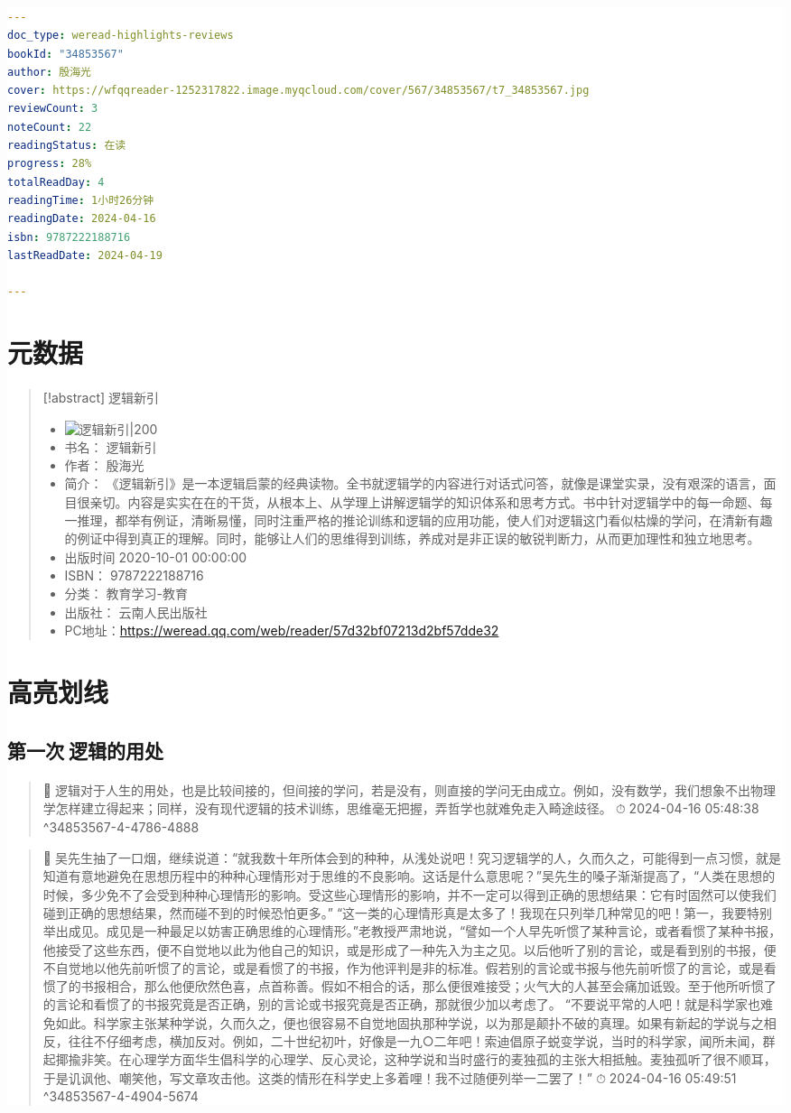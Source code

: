 ```yaml
---
doc_type: weread-highlights-reviews
bookId: "34853567"
author: 殷海光
cover: https://wfqqreader-1252317822.image.myqcloud.com/cover/567/34853567/t7_34853567.jpg
reviewCount: 3
noteCount: 22
readingStatus: 在读
progress: 28%
totalReadDay: 4
readingTime: 1小时26分钟
readingDate: 2024-04-16
isbn: 9787222188716
lastReadDate: 2024-04-19

---
```

# 元数据
> [!abstract] 逻辑新引
> - ![ 逻辑新引|200](https://wfqqreader-1252317822.image.myqcloud.com/cover/567/34853567/t7_34853567.jpg)
> - 书名： 逻辑新引
> - 作者： 殷海光
> - 简介： 《逻辑新引》是一本逻辑启蒙的经典读物。全书就逻辑学的内容进行对话式问答，就像是课堂实录，没有艰深的语言，面目很亲切。内容是实实在在的干货，从根本上、从学理上讲解逻辑学的知识体系和思考方式。书中针对逻辑学中的每一命题、每一推理，都举有例证，清晰易懂，同时注重严格的推论训练和逻辑的应用功能，使人们对逻辑这门看似枯燥的学问，在清新有趣的例证中得到真正的理解。同时，能够让人们的思维得到训练，养成对是非正误的敏锐判断力，从而更加理性和独立地思考。
> - 出版时间 2020-10-01 00:00:00
> - ISBN： 9787222188716
> - 分类： 教育学习-教育
> - 出版社： 云南人民出版社
> - PC地址：https://weread.qq.com/web/reader/57d32bf07213d2bf57dde32

# 高亮划线

## 第一次 逻辑的用处

> 📌 逻辑对于人生的用处，也是比较间接的，但间接的学问，若是没有，则直接的学问无由成立。例如，没有数学，我们想象不出物理学怎样建立得起来；同样，没有现代逻辑的技术训练，思维毫无把握，弄哲学也就难免走入畸途歧径。 
> ⏱ 2024-04-16 05:48:38 ^34853567-4-4786-4888

> 📌 吴先生抽了一口烟，继续说道：“就我数十年所体会到的种种，从浅处说吧！究习逻辑学的人，久而久之，可能得到一点习惯，就是知道有意地避免在思想历程中的种种心理情形对于思维的不良影响。这话是什么意思呢？”吴先生的嗓子渐渐提高了，“人类在思想的时候，多少免不了会受到种种心理情形的影响。受这些心理情形的影响，并不一定可以得到正确的思想结果：它有时固然可以使我们碰到正确的思想结果，然而碰不到的时候恐怕更多。”
“这一类的心理情形真是太多了！我现在只列举几种常见的吧！第一，我要特别举出成见。成见是一种最足以妨害正确思维的心理情形。”老教授严肃地说，“譬如一个人早先听惯了某种言论，或者看惯了某种书报，他接受了这些东西，便不自觉地以此为他自己的知识，或是形成了一种先入为主之见。以后他听了别的言论，或是看到别的书报，便不自觉地以他先前听惯了的言论，或是看惯了的书报，作为他评判是非的标准。假若别的言论或书报与他先前听惯了的言论，或是看惯了的书报相合，那么他便欣然色喜，点首称善。假如不相合的话，那么便很难接受；火气大的人甚至会痛加诋毁。至于他所听惯了的言论和看惯了的书报究竟是否正确，别的言论或书报究竟是否正确，那就很少加以考虑了。
“不要说平常的人吧！就是科学家也难免如此。科学家主张某种学说，久而久之，便也很容易不自觉地固执那种学说，以为那是颠扑不破的真理。如果有新起的学说与之相反，往往不仔细考虑，横加反对。例如，二十世纪初叶，好像是一九○二年吧！索迪倡原子蜕变学说，当时的科学家，闻所未闻，群起揶揄非笑。在心理学方面华生倡科学的心理学、反心灵论，这种学说和当时盛行的麦独孤的主张大相抵触。麦独孤听了很不顺耳，于是讥讽他、嘲笑他，写文章攻击他。这类的情形在科学史上多着哩！我不过随便列举一二罢了！” 
> ⏱ 2024-04-16 05:49:51 ^34853567-4-4904-5674
